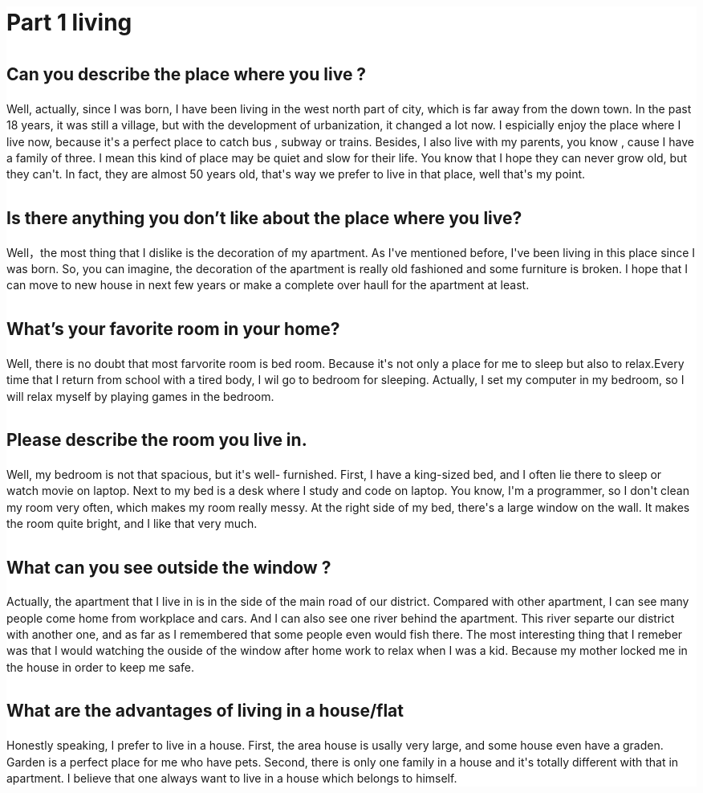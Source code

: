 # Part 1 living

## Can you describe the place where you live ?

Well, actually, since I was born, I have been living in the west north part of city, which is far away from the down town. In the past 18 years, it was still a village, but with the development of urbanization, it changed a lot now. I espicially enjoy the place where I live now, because it's a perfect place to catch bus , subway or trains. Besides, I also live with my parents, you know , cause I have a family of three. I mean this kind of place may be quiet and slow for their life. You know that I hope they can never grow old, but they can't. In fact, they are almost 50 years old, that's way we prefer to live in that place, well that's my point.

## Is there anything you don’t like about the place where you live? 

Well，the most thing that I dislike is the decoration of my apartment. As I've mentioned before, I've been living in this place since I was born. So, you can imagine, the decoration of the apartment is really old fashioned and some furniture is broken. I hope that I can move to new  house in next few years or make a complete over haull for the apartment at least.

## What’s your favorite room in your home?

Well, there is no doubt that most farvorite room is bed room. Because it's not only a place for me to sleep but also to relax.Every time that I return from school with a tired body,  I wil go to bedroom for sleeping. Actually,  I set my computer in my bedroom, so I will relax myself by playing games in the bedroom. 

## Please describe the room you live in.

Well, my bedroom is not that spacious, but it's well- furnished. First, I have a king-sized bed, and I often lie there to sleep or watch movie on laptop. Next to my bed is a desk where I study and code on laptop. You know, I'm a programmer, so I don't clean my room very often, which makes my room really messy. At the right side of my bed, there's a large window on the wall. It makes the room quite bright, and I like that very much.

## What can you see outside the window ?

Actually, the apartment that I live in is in the side of the main road of our district. Compared with other apartment, I can see many people come home from workplace and cars. And I can also see one river behind the apartment. This river separte our district with another one, and as far as I remembered that some people even would fish there.  The most interesting thing that I remeber was that I would watching the ouside of the window after home work to relax when I was a kid. Because my mother locked me in the house in order to keep me safe.

## What are the advantages of living in a house/flat

Honestly speaking, I prefer to live in a house. First, the area house is usally very large, and some house even have a graden. Garden is a perfect place for me who have pets. Second, there is only one family in a house and it's totally different with that in apartment. I believe that one always want to live in a house which belongs to himself.
